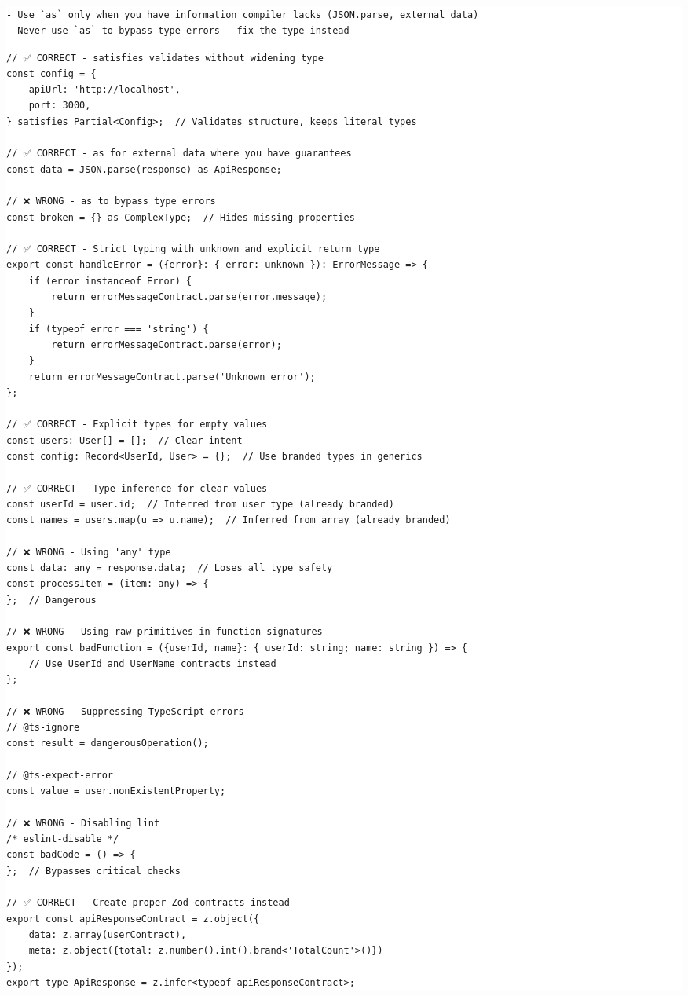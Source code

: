     - Use `as` only when you have information compiler lacks (JSON.parse, external data)
    - Never use `as` to bypass type errors - fix the type instead

```tsx
// ✅ CORRECT - satisfies validates without widening type
const config = {
    apiUrl: 'http://localhost',
    port: 3000,
} satisfies Partial<Config>;  // Validates structure, keeps literal types

// ✅ CORRECT - as for external data where you have guarantees
const data = JSON.parse(response) as ApiResponse;

// ❌ WRONG - as to bypass type errors
const broken = {} as ComplexType;  // Hides missing properties

// ✅ CORRECT - Strict typing with unknown and explicit return type
export const handleError = ({error}: { error: unknown }): ErrorMessage => {
    if (error instanceof Error) {
        return errorMessageContract.parse(error.message);
    }
    if (typeof error === 'string') {
        return errorMessageContract.parse(error);
    }
    return errorMessageContract.parse('Unknown error');
};

// ✅ CORRECT - Explicit types for empty values
const users: User[] = [];  // Clear intent
const config: Record<UserId, User> = {};  // Use branded types in generics

// ✅ CORRECT - Type inference for clear values
const userId = user.id;  // Inferred from user type (already branded)
const names = users.map(u => u.name);  // Inferred from array (already branded)

// ❌ WRONG - Using 'any' type
const data: any = response.data;  // Loses all type safety
const processItem = (item: any) => {
};  // Dangerous

// ❌ WRONG - Using raw primitives in function signatures
export const badFunction = ({userId, name}: { userId: string; name: string }) => {
    // Use UserId and UserName contracts instead
};

// ❌ WRONG - Suppressing TypeScript errors
// @ts-ignore
const result = dangerousOperation();

// @ts-expect-error
const value = user.nonExistentProperty;

// ❌ WRONG - Disabling lint
/* eslint-disable */
const badCode = () => {
};  // Bypasses critical checks

// ✅ CORRECT - Create proper Zod contracts instead
export const apiResponseContract = z.object({
    data: z.array(userContract),
    meta: z.object({total: z.number().int().brand<'TotalCount'>()})
});
export type ApiResponse = z.infer<typeof apiResponseContract>;

```